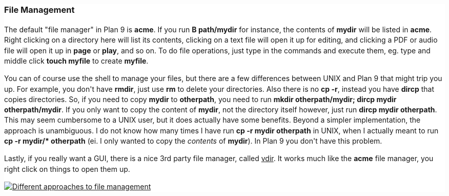 </p>

<h3 id="sysadmin_filemng">File Management</h3>

<p>
The default "file manager" in Plan 9 is <b>acme</b>.
If you run <b>B path/mydir</b> for instance,
the contents of <b>mydir</b> will be listed in <b>acme</b>.
Right clicking on a directory here will list its contents,
clicking on a text file will open it up for editing,
and clicking a PDF or audio file will open it up in <b>page</b> or <b>play</b>,
and so on.
To do file operations,
just type in the commands and execute them,
eg. type and middle click <b>touch myfile</b> to create <b>myfile</b>.
</p>

<p>
You can of course use the shell to manage your files,
but there are a few differences between UNIX and Plan 9 that might trip you up.
For example,
you don't have <b>rmdir</b>,
just use <b>rm</b> to delete your directories.
Also there is no <b>cp -r</b>,
instead you have <b>dircp</b> that copies directories.
So,
if you need to copy <b>mydir</b> to <b>otherpath</b>,
you need to run <b>mkdir otherpath/mydir; dircp mydir otherpath/mydir</b>.
If you only want to copy the content of <b>mydir</b>,
not the directory itself however,
just run <b>dircp mydir otherpath</b>.
This may seem cumbersome to a UNIX user,
but it does actually have some benefits.
Beyond a simpler implementation,
the approach is unambiguous.
I do not know how many times I have run <b>cp -r mydir otherpath</b> in UNIX,
when I actually meant to run <b>cp -r mydir/* otherpath</b>
(ei. I only wanted to copy the <i>contents</i> of <b>mydir</b>).
In Plan 9 you don't have this problem.
</p>

<p>
Lastly,
if you really want a GUI,
there is a nice 3rd party file manager,
called
<a href="http://shithub.us/phil9/vdir/HEAD/info.html">vdir</a>.
It works much like the <b>acme</b> file manager,
you right click on things to open them up.
</p>

<p>
<a href="images/filemng.png"><img src="thumbs/filemng.png" title="Different approaches to file management"></a>
</p>
